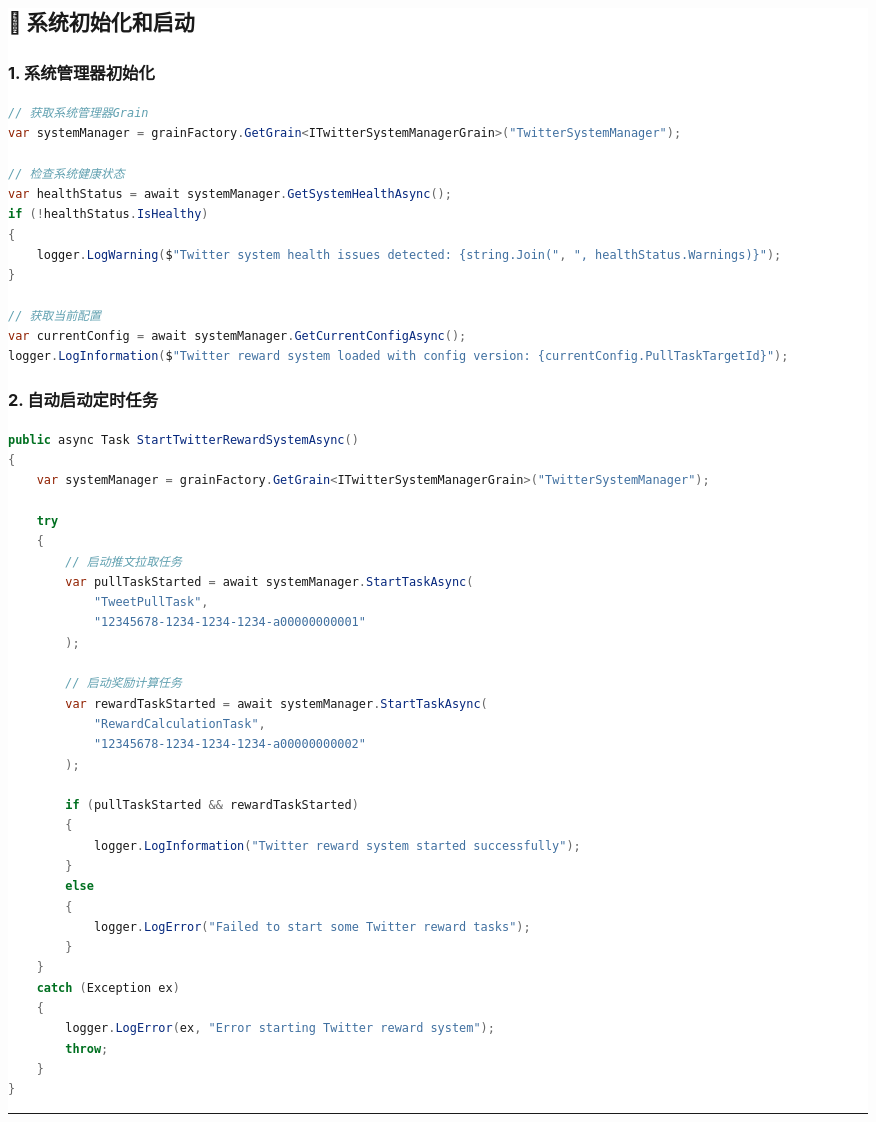 
## 🚀 系统初始化和启动

### 1. 系统管理器初始化
```csharp
// 获取系统管理器Grain
var systemManager = grainFactory.GetGrain<ITwitterSystemManagerGrain>("TwitterSystemManager");

// 检查系统健康状态
var healthStatus = await systemManager.GetSystemHealthAsync();
if (!healthStatus.IsHealthy)
{
    logger.LogWarning($"Twitter system health issues detected: {string.Join(", ", healthStatus.Warnings)}");
}

// 获取当前配置
var currentConfig = await systemManager.GetCurrentConfigAsync();
logger.LogInformation($"Twitter reward system loaded with config version: {currentConfig.PullTaskTargetId}");
```

### 2. 自动启动定时任务
```csharp
public async Task StartTwitterRewardSystemAsync()
{
    var systemManager = grainFactory.GetGrain<ITwitterSystemManagerGrain>("TwitterSystemManager");
    
    try 
    {
        // 启动推文拉取任务
        var pullTaskStarted = await systemManager.StartTaskAsync(
            "TweetPullTask", 
            "12345678-1234-1234-1234-a00000000001"
        );
        
        // 启动奖励计算任务  
        var rewardTaskStarted = await systemManager.StartTaskAsync(
            "RewardCalculationTask",
            "12345678-1234-1234-1234-a00000000002"
        );
        
        if (pullTaskStarted && rewardTaskStarted)
        {
            logger.LogInformation("Twitter reward system started successfully");
        }
        else
        {
            logger.LogError("Failed to start some Twitter reward tasks");
        }
    }
    catch (Exception ex)
    {
        logger.LogError(ex, "Error starting Twitter reward system");
        throw;
    }
}
```

---